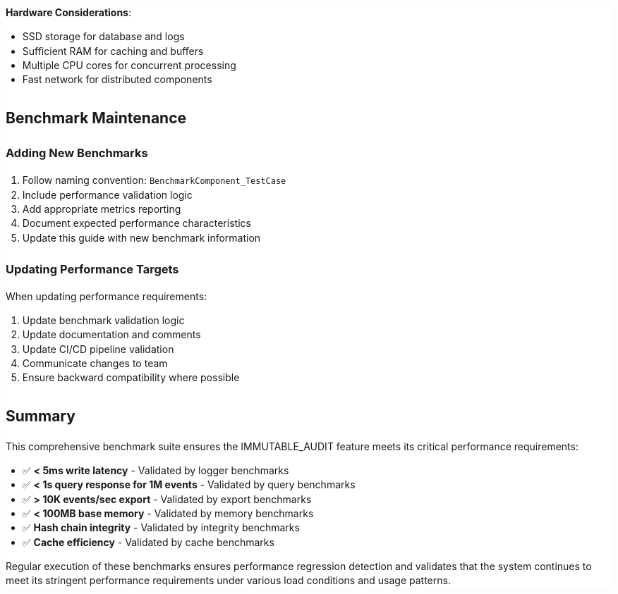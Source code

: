 **Hardware Considerations**:
- SSD storage for database and logs
- Sufficient RAM for caching and buffers
- Multiple CPU cores for concurrent processing
- Fast network for distributed components

## Benchmark Maintenance

### Adding New Benchmarks

1. Follow naming convention: `BenchmarkComponent_TestCase`
2. Include performance validation logic
3. Add appropriate metrics reporting
4. Document expected performance characteristics
5. Update this guide with new benchmark information

### Updating Performance Targets

When updating performance requirements:
1. Update benchmark validation logic
2. Update documentation and comments
3. Update CI/CD pipeline validation
4. Communicate changes to team
5. Ensure backward compatibility where possible

## Summary

This comprehensive benchmark suite ensures the IMMUTABLE_AUDIT feature meets its critical performance requirements:

- ✅ **< 5ms write latency** - Validated by logger benchmarks
- ✅ **< 1s query response for 1M events** - Validated by query benchmarks  
- ✅ **> 10K events/sec export** - Validated by export benchmarks
- ✅ **< 100MB base memory** - Validated by memory benchmarks
- ✅ **Hash chain integrity** - Validated by integrity benchmarks
- ✅ **Cache efficiency** - Validated by cache benchmarks

Regular execution of these benchmarks ensures performance regression detection and validates that the system continues to meet its stringent performance requirements under various load conditions and usage patterns.